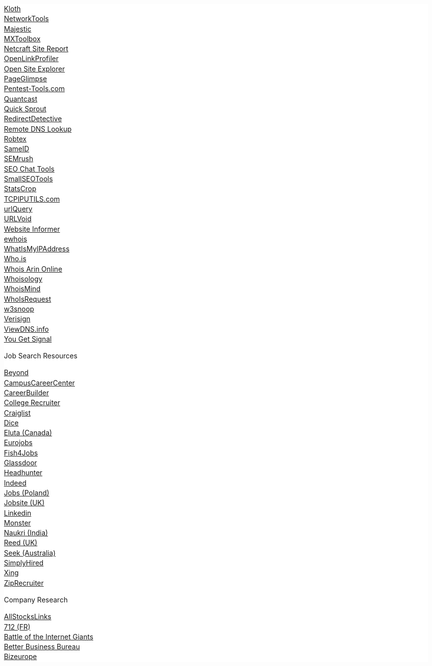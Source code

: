 <a href="http://www.kloth.net/services">Kloth</a><br>
<a href="http://network-tools.com/">NetworkTools</a><br>
<a href="https://majestic.com/">Majestic</a><br>
<a href="http://origin.mxtoolbox.com/">MXToolbox</a><br>
<a href="http://toolbar.netcraft.com/site_report?url=undefined#last_reboot">Netcraft Site Report</a><br>
<a href="http://www.openlinkprofiler.org/ratelimit/domain.com">OpenLinkProfiler</a><br>
<a href="https://moz.com/researchtools/ose">Open Site Explorer</a><br>
<a href="http://www.pageglimpse.com/">PageGlimpse</a><br>
<a href="https://pentest-tools.com/information-gathering/google-hacking">Pentest-Tools.com</a><br>
<a href="https://www.quantcast.com/">Quantcast</a><br>
<a href="https://www.quicksprout.com/">Quick Sprout</a><br>
<a href="http://redirectdetective.com/">RedirectDetective</a><br>
<a href="https://remote.12dt.com/">Remote DNS Lookup</a><br>
<a href="https://www.robtex.com/">Robtex</a><br>
<a href="http://sameid.net/">SameID</a><br>
<a href="https://www.semrush.com/">SEMrush</a><br>
<a href="http://tools.seochat.com/">SEO Chat Tools</a><br>
<a href="http://smallseotools.com/">SmallSEOTools</a><br>
<a href="http://www.statscrop.com/">StatsCrop</a><br>
<a href="http://www.tcpiputils.com/">TCPIPUTILS.com</a><br>
<a href="http://urlquery.net/">urlQuery</a><br>
<a href="http://www.urlvoid.com/">URLVoid</a><br>
<a href="http://website.informer.com/">Website Informer</a><br>
<a href="https://ewhois.com/">ewhois</a><br>
<a href="http://whatismyipaddress.com/">WhatIsMyIPAddress</a><br>
<a href="https://who.is/">Who.is</a><br>
<a href="https://whois.arin.net/">Whois Arin Online</a><br>
<a href="https://whoisology.com/">Whoisology</a><br>
<a href="http://www.whoismind.com/">WhoisMind</a><br>
<a href="http://whoisrequest.com/">WhoIsRequest</a><br>
<a href="http://webboar.com.w3snoop.com/">w3snoop</a><br>
<a href="http://dnssec-debugger.verisignlabs.com/">Verisign</a><br>
<a href="http://viewdns.info/">ViewDNS.info</a><br>
<a href="http://www.yougetsignal.com/">You Get Signal</a><br></p>
<dl id="job-search-resources">Job Search Resources</dl>
<p><a href="http://www.beyond.com/">Beyond</a><br>
<a href="http://www.campuscareercenter.com/">CampusCareerCenter</a><br>
<a href="http://www.careerbuilder.com/">CareerBuilder</a><br>
<a href="https://www.collegerecruiter.com/">College Recruiter</a><br>
<a href="http://losangeles.craigslist.org/">Craiglist</a><br>
<a href="http://www.dice.com/">Dice</a><br>
<a href="http://www.eluta.ca/">Eluta (Canada)</a><br>
<a href="https://www.eurojobs.com/">Eurojobs</a><br>
<a href="http://www.fish4.co.uk/">Fish4Jobs</a><br>
<a href="https://www.glassdoor.com/">Glassdoor</a><br>
<a href="http://www.headhunter.com/">Headhunter</a><br>
<a href="http://www.indeed.com/">Indeed</a><br>
<a href="http://www.jobs.pl/">Jobs (Poland)</a><br>
<a href="http://www.jobsite.co.uk/">Jobsite (UK)</a><br>
<a href="https://www.linkedin.com/">Linkedin</a><br>
<a href="http://www.monster.com/">Monster</a><br>
<a href="http://www.naukri.com/">Naukri (India)</a><br>
<a href="http://www.reed.co.uk/">Reed (UK)</a><br>
<a href="http://www.seek.com.au/">Seek (Australia)</a><br>
<a href="http://www.simplyhired.com/">SimplyHired</a><br>
<a href="http://www.xing.com/">Xing</a><br>
<a href="https://www.ziprecruiter.com/">ZipRecruiter</a><br></p>
<dl id="company-research">Company Research</dl>
<p><a href="http://www.allstocks.com/links">AllStocksLinks</a><br>
<a href="https://www.118712.fr/">712 (FR)</a><br>
<a href="http://pennystocks.la/battle-of-internet-giants">Battle of the Internet Giants</a><br>
<a href="http://www.bbb.org/">Better Business Bureau</a><br>
<a href="http://www.bizeurope.com/">Bizeurope</a><br>